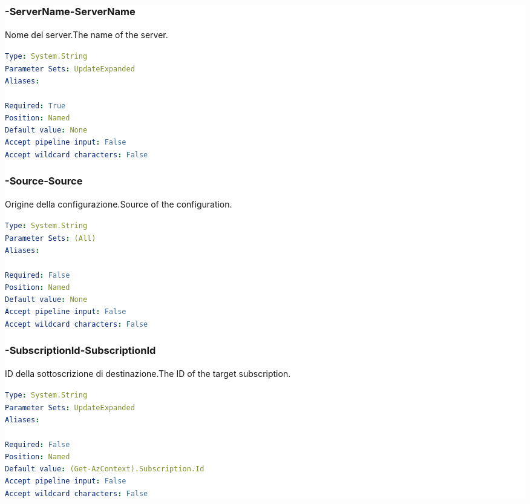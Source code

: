 ### <span data-ttu-id="b8f72-130">-ServerName</span><span class="sxs-lookup"><span data-stu-id="b8f72-130">-ServerName</span></span>
<span data-ttu-id="b8f72-131">Nome del server.</span><span class="sxs-lookup"><span data-stu-id="b8f72-131">The name of the server.</span></span>

```yaml
Type: System.String
Parameter Sets: UpdateExpanded
Aliases:

Required: True
Position: Named
Default value: None
Accept pipeline input: False
Accept wildcard characters: False
```

### <span data-ttu-id="b8f72-132">-Source</span><span class="sxs-lookup"><span data-stu-id="b8f72-132">-Source</span></span>
<span data-ttu-id="b8f72-133">Origine della configurazione.</span><span class="sxs-lookup"><span data-stu-id="b8f72-133">Source of the configuration.</span></span>

```yaml
Type: System.String
Parameter Sets: (All)
Aliases:

Required: False
Position: Named
Default value: None
Accept pipeline input: False
Accept wildcard characters: False
```

### <span data-ttu-id="b8f72-134">-SubscriptionId</span><span class="sxs-lookup"><span data-stu-id="b8f72-134">-SubscriptionId</span></span>
<span data-ttu-id="b8f72-135">ID della sottoscrizione di destinazione.</span><span class="sxs-lookup"><span data-stu-id="b8f72-135">The ID of the target subscription.</span></span>

```yaml
Type: System.String
Parameter Sets: UpdateExpanded
Aliases:

Required: False
Position: Named
Default value: (Get-AzContext).Subscription.Id
Accept pipeline input: False
Accept wildcard characters: False
```
